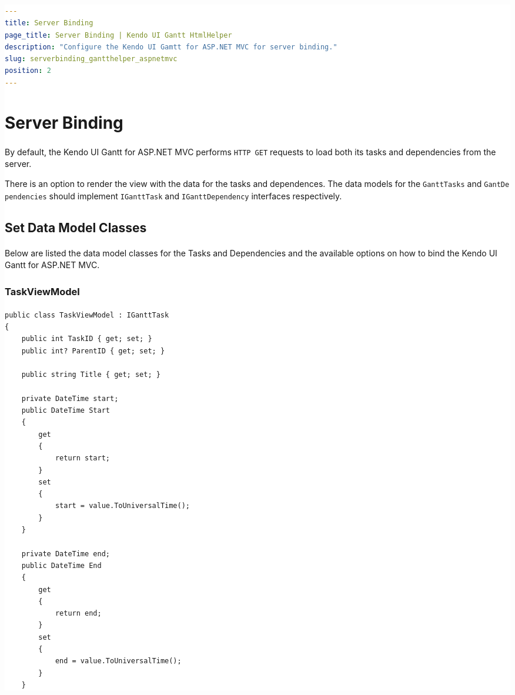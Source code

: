 ```yaml
---
title: Server Binding
page_title: Server Binding | Kendo UI Gantt HtmlHelper
description: "Configure the Kendo UI Gamtt for ASP.NET MVC for server binding."
slug: serverbinding_gantthelper_aspnetmvc
position: 2
---
```


# Server Binding

By default, the Kendo UI Gantt for ASP.NET MVC performs `HTTP GET` requests to load both its tasks and dependencies from the server.

There is an option to render the view with the data for the tasks and dependences. The data models for the `GanttTasks` and `GantDependencies` should implement `IGanttTask` and `IGanttDependency` interfaces respectively.

## Set Data Model Classes

Below are listed the data model classes for the Tasks and Dependencies and the available options on how to bind the Kendo UI Gantt for ASP.NET MVC.

### TaskViewModel

    public class TaskViewModel : IGanttTask
    {
        public int TaskID { get; set; }
        public int? ParentID { get; set; }

        public string Title { get; set; }

        private DateTime start;
        public DateTime Start
        {
            get
            {
                return start;
            }
            set
            {
                start = value.ToUniversalTime();
            }
        }

        private DateTime end;
        public DateTime End
        {
            get
            {
                return end;
            }
            set
            {
                end = value.ToUniversalTime();
            }
        }
